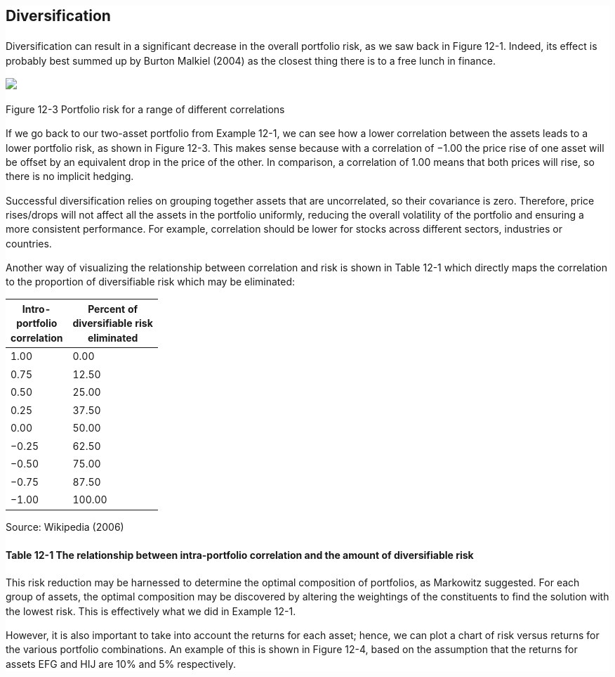 ## Diversification

Diversification can result in a significant decrease in the overall portfolio risk, as we saw back in Figure 12-1. Indeed, its effect is probably best summed up by Burton Malkiel (2004) as the closest thing there is to a free lunch in finance.

![](_page_4_Figure_8.jpeg)

Figure 12-3 Portfolio risk for a range of different correlations

If we go back to our two-asset portfolio from Example 12-1, we can see how a lower correlation between the assets leads to a lower portfolio risk, as shown in Figure 12-3. This makes sense because with a correlation of  $-1.00$  the price rise of one asset will be offset by an equivalent drop in the price of the other. In comparison, a correlation of 1.00 means that both prices will rise, so there is no implicit hedging.

Successful diversification relies on grouping together assets that are uncorrelated, so their covariance is zero. Therefore, price rises/drops will not affect all the assets in the portfolio uniformly, reducing the overall volatility of the portfolio and ensuring a more consistent performance. For example, correlation should be lower for stocks across different sectors, industries or countries.

Another way of visualizing the relationship between correlation and risk is shown in Table 12-1 which directly maps the correlation to the proportion of diversifiable risk which may be eliminated:

| Intro-<br>portfolio<br>correlation | Percent of<br>diversifiable risk<br>eliminated |
|------------------------------------|------------------------------------------------|
| 1.00                               | 0.00                                           |
| 0.75                               | 12.50                                          |
| 0.50                               | 25.00                                          |
| 0.25                               | 37.50                                          |
| 0.00                               | 50.00                                          |
| $-0.25$                            | 62.50                                          |
| $-0.50$                            | 75.00                                          |
| $-0.75$                            | 87.50                                          |
| $-1.00$                            | 100.00                                         |

Source: Wikipedia (2006)

#### Table 12-1 The relationship between intra-portfolio correlation and the amount of diversifiable risk

This risk reduction may be harnessed to determine the optimal composition of portfolios, as Markowitz suggested. For each group of assets, the optimal composition may be discovered by altering the weightings of the constituents to find the solution with the lowest risk. This is effectively what we did in Example 12-1.

However, it is also important to take into account the returns for each asset; hence, we can plot a chart of risk versus returns for the various portfolio combinations. An example of this is shown in Figure 12-4, based on the assumption that the returns for assets EFG and HIJ are 10% and 5% respectively.
